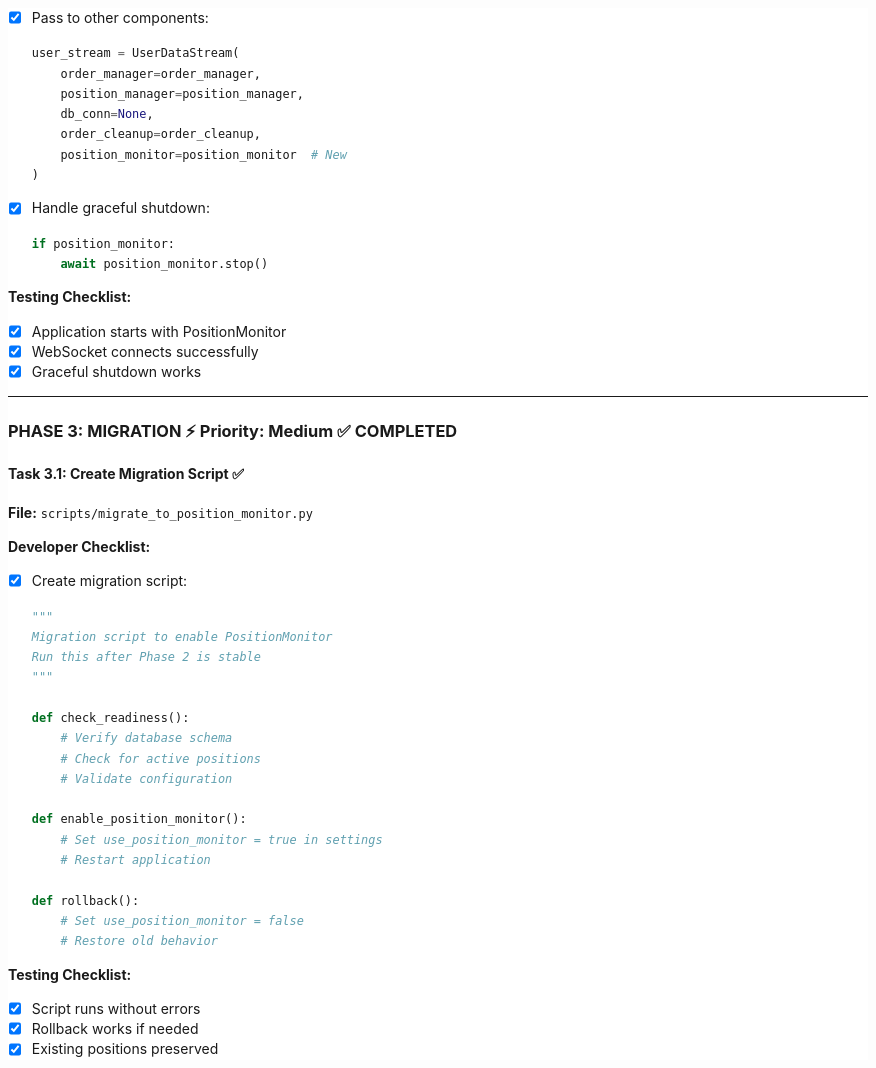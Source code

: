 - [x] Pass to other components:
  ```python
  user_stream = UserDataStream(
      order_manager=order_manager,
      position_manager=position_manager,
      db_conn=None,
      order_cleanup=order_cleanup,
      position_monitor=position_monitor  # New
  )
  ```

- [x] Handle graceful shutdown:
  ```python
  if position_monitor:
      await position_monitor.stop()
  ```

**Testing Checklist:**
- [x] Application starts with PositionMonitor
- [x] WebSocket connects successfully
- [x] Graceful shutdown works

---

### **PHASE 3: MIGRATION** ⚡ Priority: Medium ✅ COMPLETED

#### Task 3.1: Create Migration Script ✅
**File:** `scripts/migrate_to_position_monitor.py`

**Developer Checklist:**
- [x] Create migration script:
  ```python
  """
  Migration script to enable PositionMonitor
  Run this after Phase 2 is stable
  """

  def check_readiness():
      # Verify database schema
      # Check for active positions
      # Validate configuration

  def enable_position_monitor():
      # Set use_position_monitor = true in settings
      # Restart application

  def rollback():
      # Set use_position_monitor = false
      # Restore old behavior
  ```

**Testing Checklist:**
- [x] Script runs without errors
- [x] Rollback works if needed
- [x] Existing positions preserved
